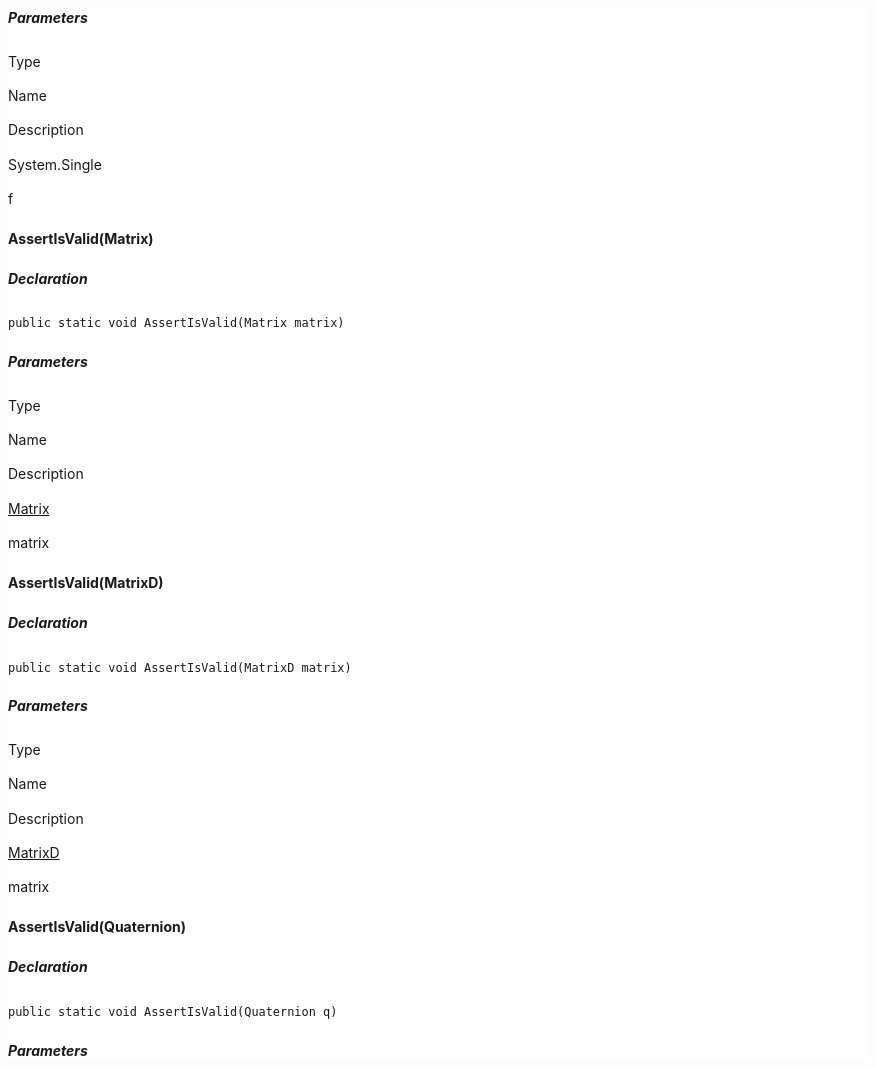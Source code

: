 ##### Parameters

Type

Name

Description

System.Single

f

#### AssertIsValid(Matrix)

##### Declaration

```
public static void AssertIsValid(Matrix matrix)
```

##### Parameters

Type

Name

Description

[Matrix](https://keensoftwarehouse.github.io/SpaceEngineersModAPI/api/VRageMath.Matrix.html)

matrix

#### AssertIsValid(MatrixD)

##### Declaration

```
public static void AssertIsValid(MatrixD matrix)
```

##### Parameters

Type

Name

Description

[MatrixD](https://keensoftwarehouse.github.io/SpaceEngineersModAPI/api/VRageMath.MatrixD.html)

matrix

#### AssertIsValid(Quaternion)

##### Declaration

```
public static void AssertIsValid(Quaternion q)
```

##### Parameters
